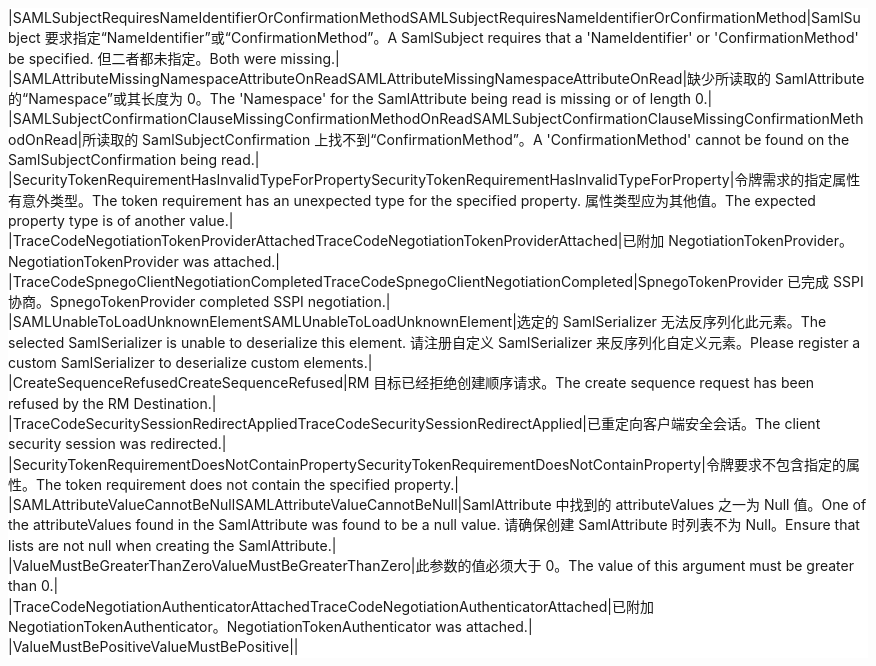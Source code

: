 |<span data-ttu-id="54ee1-442">SAMLSubjectRequiresNameIdentifierOrConfirmationMethod</span><span class="sxs-lookup"><span data-stu-id="54ee1-442">SAMLSubjectRequiresNameIdentifierOrConfirmationMethod</span></span>|<span data-ttu-id="54ee1-443">SamlSubject 要求指定“NameIdentifier”或“ConfirmationMethod”。</span><span class="sxs-lookup"><span data-stu-id="54ee1-443">A SamlSubject requires that a 'NameIdentifier' or 'ConfirmationMethod' be specified.</span></span> <span data-ttu-id="54ee1-444">但二者都未指定。</span><span class="sxs-lookup"><span data-stu-id="54ee1-444">Both were missing.</span></span>|  
|<span data-ttu-id="54ee1-445">SAMLAttributeMissingNamespaceAttributeOnRead</span><span class="sxs-lookup"><span data-stu-id="54ee1-445">SAMLAttributeMissingNamespaceAttributeOnRead</span></span>|<span data-ttu-id="54ee1-446">缺少所读取的 SamlAttribute 的“Namespace”或其长度为 0。</span><span class="sxs-lookup"><span data-stu-id="54ee1-446">The 'Namespace' for the SamlAttribute being read is missing or of length 0.</span></span>|  
|<span data-ttu-id="54ee1-447">SAMLSubjectConfirmationClauseMissingConfirmationMethodOnRead</span><span class="sxs-lookup"><span data-stu-id="54ee1-447">SAMLSubjectConfirmationClauseMissingConfirmationMethodOnRead</span></span>|<span data-ttu-id="54ee1-448">所读取的 SamlSubjectConfirmation 上找不到“ConfirmationMethod”。</span><span class="sxs-lookup"><span data-stu-id="54ee1-448">A 'ConfirmationMethod' cannot be found on the SamlSubjectConfirmation being read.</span></span>|  
|<span data-ttu-id="54ee1-449">SecurityTokenRequirementHasInvalidTypeForProperty</span><span class="sxs-lookup"><span data-stu-id="54ee1-449">SecurityTokenRequirementHasInvalidTypeForProperty</span></span>|<span data-ttu-id="54ee1-450">令牌需求的指定属性有意外类型。</span><span class="sxs-lookup"><span data-stu-id="54ee1-450">The token requirement has an unexpected type for the specified property.</span></span> <span data-ttu-id="54ee1-451">属性类型应为其他值。</span><span class="sxs-lookup"><span data-stu-id="54ee1-451">The expected property type is of another value.</span></span>|  
|<span data-ttu-id="54ee1-452">TraceCodeNegotiationTokenProviderAttached</span><span class="sxs-lookup"><span data-stu-id="54ee1-452">TraceCodeNegotiationTokenProviderAttached</span></span>|<span data-ttu-id="54ee1-453">已附加 NegotiationTokenProvider。</span><span class="sxs-lookup"><span data-stu-id="54ee1-453">NegotiationTokenProvider was attached.</span></span>|  
|<span data-ttu-id="54ee1-454">TraceCodeSpnegoClientNegotiationCompleted</span><span class="sxs-lookup"><span data-stu-id="54ee1-454">TraceCodeSpnegoClientNegotiationCompleted</span></span>|<span data-ttu-id="54ee1-455">SpnegoTokenProvider 已完成 SSPI 协商。</span><span class="sxs-lookup"><span data-stu-id="54ee1-455">SpnegoTokenProvider completed SSPI negotiation.</span></span>|  
|<span data-ttu-id="54ee1-456">SAMLUnableToLoadUnknownElement</span><span class="sxs-lookup"><span data-stu-id="54ee1-456">SAMLUnableToLoadUnknownElement</span></span>|<span data-ttu-id="54ee1-457">选定的 SamlSerializer 无法反序列化此元素。</span><span class="sxs-lookup"><span data-stu-id="54ee1-457">The selected SamlSerializer is unable to deserialize this element.</span></span> <span data-ttu-id="54ee1-458">请注册自定义 SamlSerializer 来反序列化自定义元素。</span><span class="sxs-lookup"><span data-stu-id="54ee1-458">Please register a custom SamlSerializer to deserialize custom elements.</span></span>|  
|<span data-ttu-id="54ee1-459">CreateSequenceRefused</span><span class="sxs-lookup"><span data-stu-id="54ee1-459">CreateSequenceRefused</span></span>|<span data-ttu-id="54ee1-460">RM 目标已经拒绝创建顺序请求。</span><span class="sxs-lookup"><span data-stu-id="54ee1-460">The create sequence request has been refused by the RM Destination.</span></span>|  
|<span data-ttu-id="54ee1-461">TraceCodeSecuritySessionRedirectApplied</span><span class="sxs-lookup"><span data-stu-id="54ee1-461">TraceCodeSecuritySessionRedirectApplied</span></span>|<span data-ttu-id="54ee1-462">已重定向客户端安全会话。</span><span class="sxs-lookup"><span data-stu-id="54ee1-462">The client security session was redirected.</span></span>|  
|<span data-ttu-id="54ee1-463">SecurityTokenRequirementDoesNotContainProperty</span><span class="sxs-lookup"><span data-stu-id="54ee1-463">SecurityTokenRequirementDoesNotContainProperty</span></span>|<span data-ttu-id="54ee1-464">令牌要求不包含指定的属性。</span><span class="sxs-lookup"><span data-stu-id="54ee1-464">The token requirement does not contain the specified property.</span></span>|  
|<span data-ttu-id="54ee1-465">SAMLAttributeValueCannotBeNull</span><span class="sxs-lookup"><span data-stu-id="54ee1-465">SAMLAttributeValueCannotBeNull</span></span>|<span data-ttu-id="54ee1-466">SamlAttribute 中找到的 attributeValues 之一为 Null 值。</span><span class="sxs-lookup"><span data-stu-id="54ee1-466">One of the attributeValues found in the SamlAttribute was found to be a null value.</span></span> <span data-ttu-id="54ee1-467">请确保创建 SamlAttribute 时列表不为 Null。</span><span class="sxs-lookup"><span data-stu-id="54ee1-467">Ensure that lists are not null when creating the SamlAttribute.</span></span>|  
|<span data-ttu-id="54ee1-468">ValueMustBeGreaterThanZero</span><span class="sxs-lookup"><span data-stu-id="54ee1-468">ValueMustBeGreaterThanZero</span></span>|<span data-ttu-id="54ee1-469">此参数的值必须大于 0。</span><span class="sxs-lookup"><span data-stu-id="54ee1-469">The value of this argument must be greater than 0.</span></span>|  
|<span data-ttu-id="54ee1-470">TraceCodeNegotiationAuthenticatorAttached</span><span class="sxs-lookup"><span data-stu-id="54ee1-470">TraceCodeNegotiationAuthenticatorAttached</span></span>|<span data-ttu-id="54ee1-471">已附加 NegotiationTokenAuthenticator。</span><span class="sxs-lookup"><span data-stu-id="54ee1-471">NegotiationTokenAuthenticator was attached.</span></span>|  
|<span data-ttu-id="54ee1-472">ValueMustBePositive</span><span class="sxs-lookup"><span data-stu-id="54ee1-472">ValueMustBePositive</span></span>||  